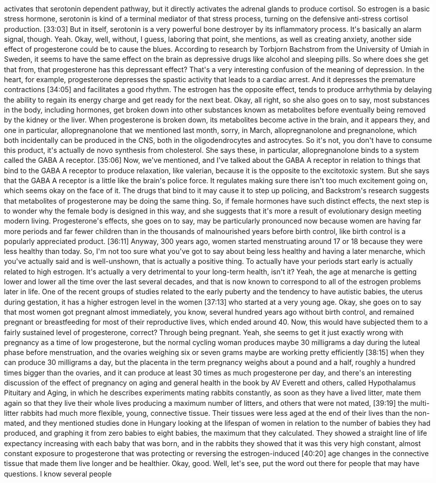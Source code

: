 activates that serotonin dependent pathway, but it directly activates the adrenal glands to produce cortisol. So estrogen is a basic stress hormone, serotonin is kind of a terminal mediator of that stress process, turning on the defensive anti-stress cortisol production. [33:03] But in itself, serotonin is a very powerful bone destroyer by its inflammatory process. It's basically an alarm signal, though. Yeah. Okay, well, without, I guess, laboring that point, she mentions, as well as creating anxiety, another side effect of progesterone could be to cause the blues. According to research by Torbjorn Bachstrom from the University of Umiah in Sweden, it seems to have the same effect on the brain as depressive drugs like alcohol and sleeping pills. So where does she get that from, that progesterone has this depressant effect? That's a very interesting confusion of the meaning of depression. In the heart, for example, progesterone depresses the spastic activity that leads to a cardiac arrest. And it depresses the premature contractions [34:05] and facilitates a good rhythm. The estrogen has the opposite effect, tends to produce arrhythmia by delaying the ability to regain its energy charge and get ready for the next beat. Okay, all right, so she also goes on to say, most substances in the body, including hormones, get broken down into other substances known as metabolites before eventually being removed by the kidney or the liver. When progesterone is broken down, its metabolites become active in the brain, and it appears they, and one in particular, allopregnanolone that we mentioned last month, sorry, in March, allopregnanolone and pregnanolone, which both incidentally can be produced in the CNS, both in the oligodendrocytes and astrocytes. So it's not, you don't have to consume this product, it's actually de novo synthesis from cholesterol. She says these, in particular, allopregnanolone binds to a system called the GABA A receptor. [35:06] Now, we've mentioned, and I've talked about the GABA A receptor in relation to things that bind to the GABA A receptor to produce relaxation, like valerian, because it is the opposite to the excitotoxic system. But she says that the GABA A receptor is a little like the brain's police force. It regulates making sure there isn't too much excitement going on, which seems okay on the face of it. The drugs that bind to it may cause it to step up policing, and Backstrom's research suggests that metabolites of progesterone may be doing the same thing. So, if female hormones have such distinct effects, the next step is to wonder why the female body is designed in this way, and she suggests that it's more a result of evolutionary design meeting modern living. Progesterone's effects, she goes on to say, may be particularly pronounced now because women are having far more periods and far fewer children than in the thousands of malnourished years before birth control, like birth control is a popularly appreciated product. [36:11] Anyway, 300 years ago, women started menstruating around 17 or 18 because they were less healthy than today. So, I'm not too sure what you've got to say about being less healthy and having a later menarche, which you've actually said and is well-unshown, that is actually a positive thing. To actually have your periods start early is actually related to high estrogen. It's actually a very detrimental to your long-term health, isn't it? Yeah, the age at menarche is getting lower and lower all the time over the last several decades, and that is now known to correspond to all of the estrogen problems later in life. One of the recent groups of studies related to the early puberty and the tendency to have autistic babies, the uterus during gestation, it has a higher estrogen level in the women [37:13] who started at a very young age. Okay, she goes on to say that most women got pregnant almost immediately, you know, several hundred years ago without birth control, and remained pregnant or breastfeeding for most of their reproductive lives, which ended around 40. Now, this would have subjected them to a fairly sustained level of progesterone, correct? Through being pregnant. Yeah, she seems to get it just exactly wrong with pregnancy as a time of low progesterone, but the normal cycling woman produces maybe 30 milligrams a day during the luteal phase before menstruation, and the ovaries weighing six or seven grams maybe are working pretty efficiently [38:15] when they can produce 30 milligrams a day, but the placenta in the term pregnancy weighs about a pound and a half, roughly a hundred times bigger than the ovaries, and it can produce at least 30 times as much progesterone per day, and there's an interesting discussion of the effect of pregnancy on aging and general health in the book by AV Everett and others, called Hypothalamus Pituitary and Aging, in which he describes experiments mating rabbits constantly, as soon as they have a lived litter, mate them again so that they live their whole lives producing a maximum number of litters, and others that were not mated, [39:19] the multi-litter rabbits had much more flexible, young, connective tissue. Their tissues were less aged at the end of their lives than the non-mated, and they mentioned studies done in Hungary looking at the lifespan of women in relation to the number of babies they had produced, and graphing it from zero babies to eight babies, the maximum that they calculated. They showed a straight line of life expectancy increasing with each baby that was born, and in the rabbits they showed that it was this very high constant, almost constant exposure to progesterone that was protecting or reversing the estrogen-induced [40:20] age changes in the connective tissue that made them live longer and be healthier. Okay, good. Well, let's see, put the word out there for people that may have questions. I know several people